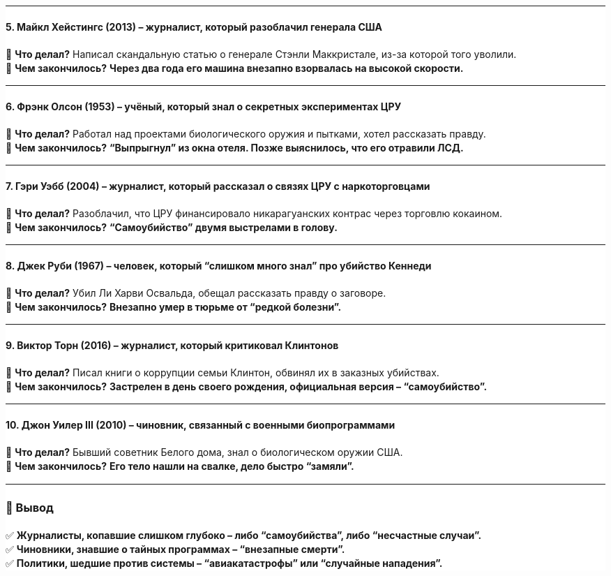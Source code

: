 * * *

#### **5\. Майкл Хейстингс (2013) – журналист, который разоблачил генерала США**

🔸 **Что делал?** Написал скандальную статью о генерале Стэнли Маккристале, из-за которой того уволили.  
🔸 **Чем закончилось?** **Через два года его машина внезапно взорвалась на высокой скорости.**

* * *

#### **6\. Фрэнк Олсон (1953) – учёный, который знал о секретных экспериментах ЦРУ**

🔸 **Что делал?** Работал над проектами биологического оружия и пытками, хотел рассказать правду.  
🔸 **Чем закончилось?** **“Выпрыгнул” из окна отеля. Позже выяснилось, что его отравили ЛСД.**

* * *

#### **7\. Гэри Уэбб (2004) – журналист, который рассказал о связях ЦРУ с наркоторговцами**

🔸 **Что делал?** Разоблачил, что ЦРУ финансировало никарагуанских контрас через торговлю кокаином.  
🔸 **Чем закончилось?** **“Самоубийство” двумя выстрелами в голову.**

* * *

#### **8\. Джек Руби (1967) – человек, который “слишком много знал” про убийство Кеннеди**

🔸 **Что делал?** Убил Ли Харви Освальда, обещал рассказать правду о заговоре.  
🔸 **Чем закончилось?** **Внезапно умер в тюрьме от “редкой болезни”.**

* * *

#### **9\. Виктор Торн (2016) – журналист, который критиковал Клинтонов**

🔸 **Что делал?** Писал книги о коррупции семьи Клинтон, обвинял их в заказных убийствах.  
🔸 **Чем закончилось?** **Застрелен в день своего рождения, официальная версия – “самоубийство”.**

* * *

#### **10\. Джон Уилер III (2010) – чиновник, связанный с военными биопрограммами**

🔸 **Что делал?** Бывший советник Белого дома, знал о биологическом оружии США.  
🔸 **Чем закончилось?** **Его тело нашли на свалке, дело быстро “замяли”.**

* * *

### **📌 Вывод**

✅ **Журналисты, копавшие слишком глубоко – либо “самоубийства”, либо “несчастные случаи”.**  
✅ **Чиновники, знавшие о тайных программах – “внезапные смерти”.**  
✅ **Политики, шедшие против системы – “авиакатастрофы” или “случайные нападения”.**
